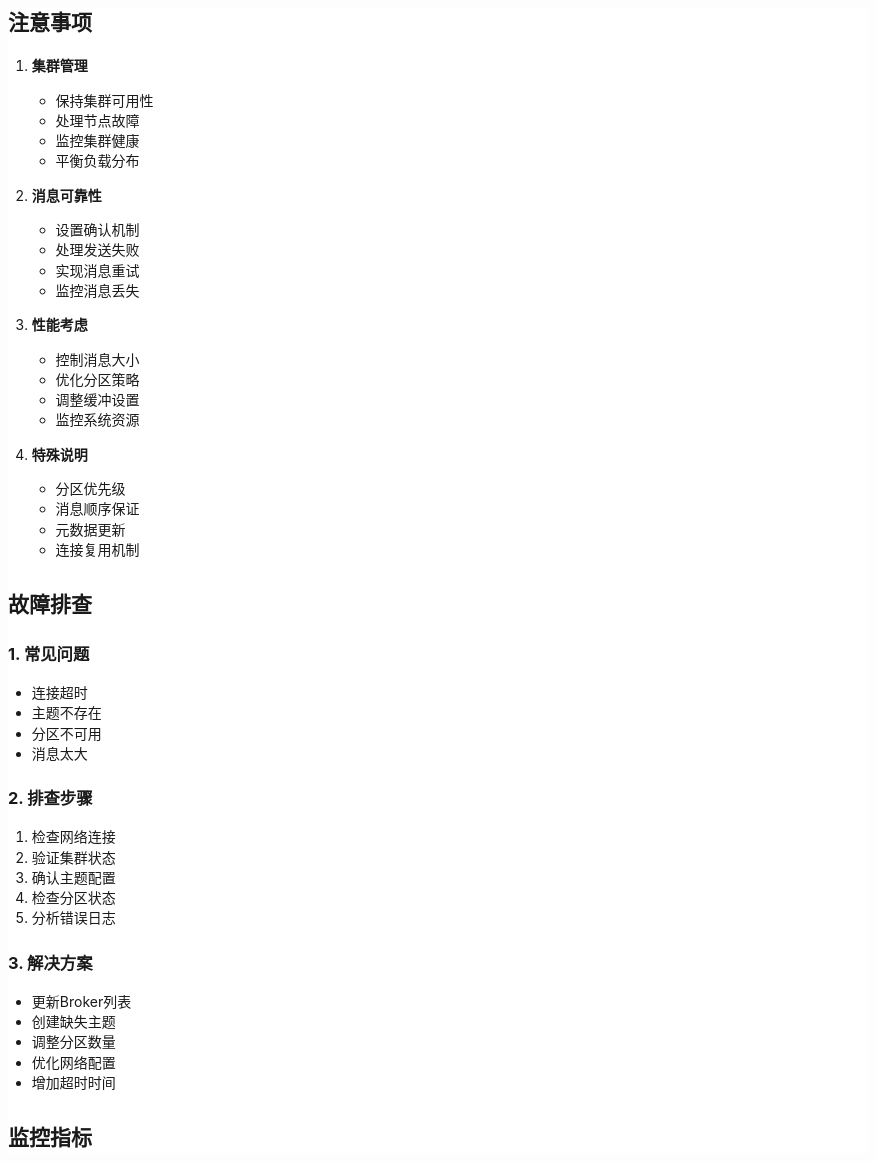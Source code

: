 ## 注意事项

1. **集群管理**
   - 保持集群可用性
   - 处理节点故障
   - 监控集群健康
   - 平衡负载分布

2. **消息可靠性**
   - 设置确认机制
   - 处理发送失败
   - 实现消息重试
   - 监控消息丢失

3. **性能考虑**
   - 控制消息大小
   - 优化分区策略
   - 调整缓冲设置
   - 监控系统资源

4. **特殊说明**
   - 分区优先级
   - 消息顺序保证
   - 元数据更新
   - 连接复用机制

## 故障排查

### 1. 常见问题
- 连接超时
- 主题不存在
- 分区不可用
- 消息太大

### 2. 排查步骤
1. 检查网络连接
2. 验证集群状态
3. 确认主题配置
4. 检查分区状态
5. 分析错误日志

### 3. 解决方案
- 更新Broker列表
- 创建缺失主题
- 调整分区数量
- 优化网络配置
- 增加超时时间

## 监控指标
